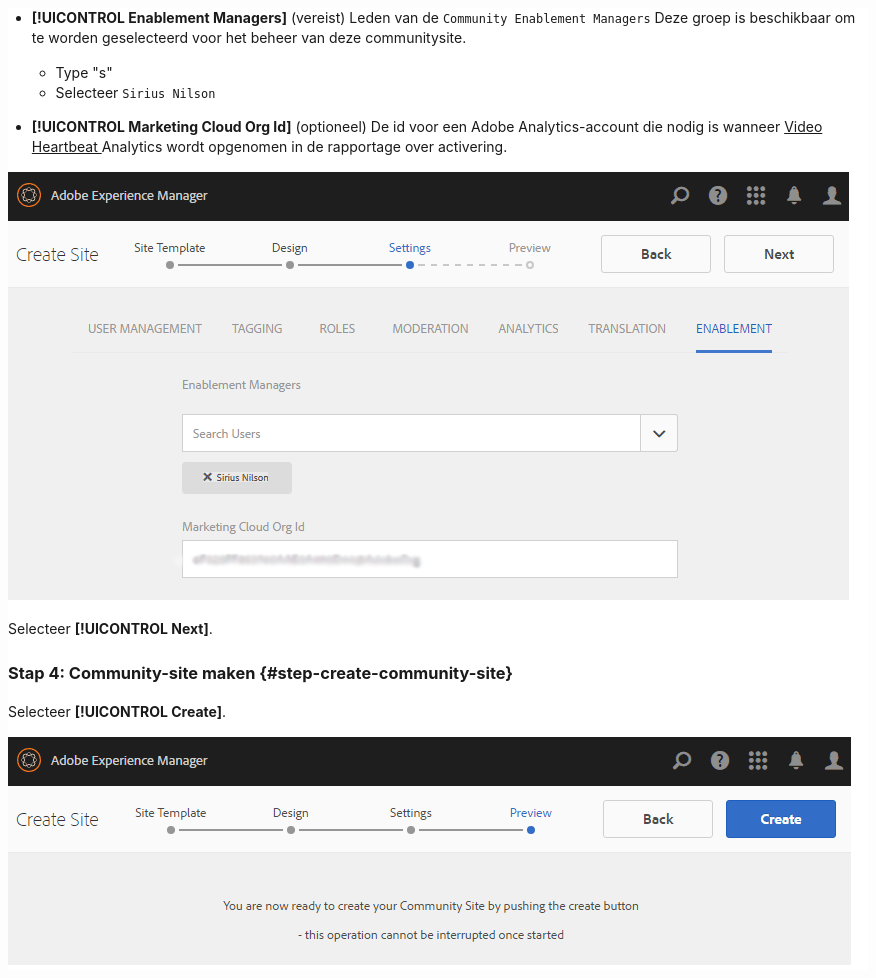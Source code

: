 * **[!UICONTROL Enablement Managers]**
(vereist) Leden van de 
`Community Enablement Managers` Deze groep is beschikbaar om te worden geselecteerd voor het beheer van deze communitysite.

   * Type &quot;s&quot;
   * Selecteer `Sirius Nilson`

* **[!UICONTROL Marketing Cloud Org Id]**
(optioneel) De id voor een Adobe Analytics-account die nodig is wanneer  [Video Heartbeat ](analytics.md#video-heartbeat-analytics) Analytics wordt opgenomen in de rapportage over activering.

![chlimage_1-290](assets/chlimage_1-290.png)

Selecteer **[!UICONTROL Next]**.

### Stap 4: Community-site maken {#step-create-community-site}

Selecteer **[!UICONTROL Create]**.

![chlimage_1-291](assets/chlimage_1-291.png)
